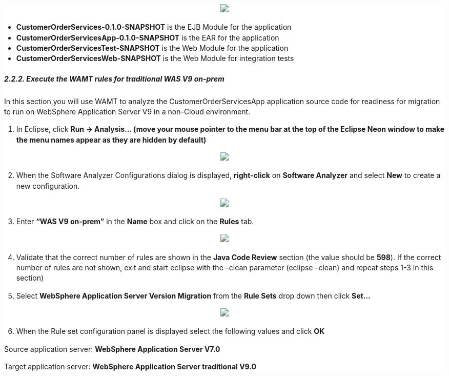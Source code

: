 <p align="center">
  <img src="https://github.com/ibm-cloud-architecture/refarch-jee/blob/master/static/imgs/ApplicationAnalysis/EnterpriseExplorer.png">
</p>

- **CustomerOrderServices-0.1.0-SNAPSHOT** is the EJB Module for the application
- **CustomerOrderServicesApp-0.1.0-SNAPSHOT** is the EAR for the application
- **CustomerOrderServicesTest-SNAPSHOT** is the Web Module for the application
- **CustomerOrderServicesWeb-SNAPSHOT** is the Web Module for integration tests

##### 2.2.2. Execute the WAMT rules for traditional WAS V9 on-prem

In this section,you will use WAMT to analyze the CustomerOrderServicesApp application source code for readiness for migration to run on WebSphere Application Server V9 in a non-Cloud environment.

1. In Eclipse, click **Run -> Analysis... (move your mouse pointer to the menu bar at the top of the Eclipse Neon window to make the menu names appear as they are hidden by default)**

<p align="center">
  <img src="https://github.com/ibm-cloud-architecture/refarch-jee/blob/master/static/imgs/ApplicationAnalysis/Analysis.png">
</p>

2. When the Software Analyzer Configurations dialog is displayed, **right-click** on **Software Analyzer** and select **New** to create a new configuration.

<p align="center">
  <img src="https://github.com/ibm-cloud-architecture/refarch-jee/blob/master/static/imgs/ApplicationAnalysis/SoftwareAnalyzer.png">
</p>

3. Enter **“WAS V9 on-prem”** in the **Name** box and click on the **Rules** tab.

<p align="center">
  <img src="https://github.com/ibm-cloud-architecture/refarch-jee/blob/master/static/imgs/ApplicationAnalysis/Rules.png">
</p>

4. Validate that the correct number of rules are shown in the **Java Code Review** section (the value should be **598**). If the correct number of rules are not shown, exit and start eclipse with the –clean parameter (eclipse –clean) and repeat steps 1-3 in this section)

<p align="center">
  
</p>

5. Select **WebSphere Application Server Version Migration** from the **Rule Sets** drop down then click **Set...**

<p align="center">
  <img src="https://github.com/ibm-cloud-architecture/refarch-jee/blob/master/static/imgs/ApplicationAnalysis/WASVersionMig.png">
</p>

6. When the Rule set configuration panel is displayed select the following values and click **OK**

Source application server: **WebSphere Application Server V7.0**

Target application server: **WebSphere Application Server traditional V9.0**
